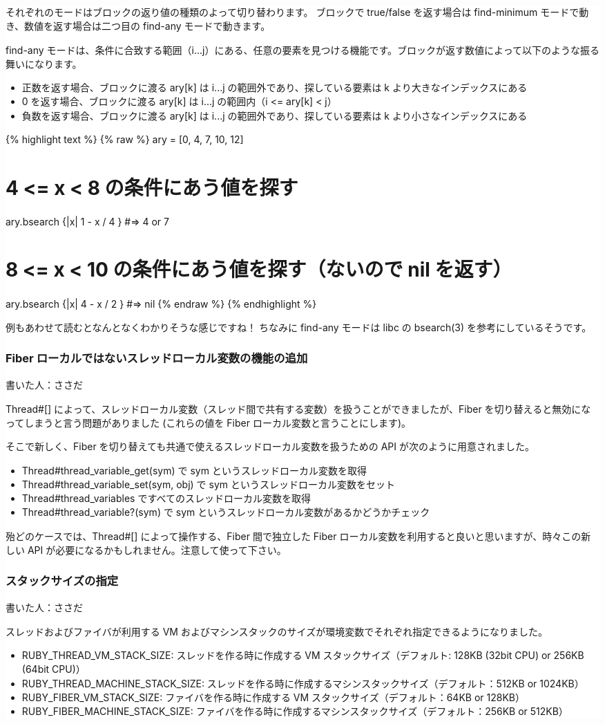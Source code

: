 
それぞれのモードはブロックの返り値の種類のよって切り替わります。
ブロックで true/false を返す場合は find-minimum モードで動き、数値を返す場合は二つ目の find-any モードで動きます。

find-any モードは、条件に合致する範囲（i...j）にある、任意の要素を見つける機能です。ブロックが返す数値によって以下のような振る舞いになります。

* 正数を返す場合、ブロックに渡る ary[k] は i...j の範囲外であり、探している要素は k より大きなインデックスにある
* 0 を返す場合、ブロックに渡る ary[k] は i...j の範囲内（i &lt;= ary[k] &lt; j）
* 負数を返す場合、ブロックに渡る ary[k] は i...j の範囲外であり、探している要素は k より小さなインデックスにある


{% highlight text %}
{% raw %}
ary = [0, 4, 7, 10, 12]
# 4 <= x < 8 の条件にあう値を探す
ary.bsearch {|x| 1 - x / 4 } #=> 4 or 7
# 8 <= x < 10 の条件にあう値を探す（ないので nil を返す）
ary.bsearch {|x| 4 - x / 2 } #=> nil
{% endraw %}
{% endhighlight %}


例もあわせて読むとなんとなくわかりそうな感じですね！
ちなみに find-any モードは libc の bsearch(3) を参考にしているそうです。

### Fiber ローカルではないスレッドローカル変数の機能の追加

書いた人：ささだ

Thread#[] によって、スレッドローカル変数（スレッド間で共有する変数）を扱うことができましたが、Fiber を切り替えると無効になってしまうと言う問題がありました (これらの値を Fiber ローカル変数と言うことにします)。

そこで新しく、Fiber を切り替えても共通で使えるスレッドローカル変数を扱うための API が次のように用意されました。

* Thread#thread_variable_get(sym) で sym というスレッドローカル変数を取得
* Thread#thread_variable_set(sym, obj) で sym というスレッドローカル変数をセット
* Thread#thread_variables ですべてのスレッドローカル変数を取得
* Thread#thread_variable?(sym) で sym というスレッドローカル変数があるかどうかチェック


殆どのケースでは、Thread#[] によって操作する、Fiber 間で独立した Fiber ローカル変数を利用すると良いと思いますが、時々この新しい API が必要になるかもしれません。注意して使って下さい。

### スタックサイズの指定

書いた人：ささだ

スレッドおよびファイバが利用する VM およびマシンスタックのサイズが環境変数でそれぞれ指定できるようになりました。

* RUBY_THREAD_VM_STACK_SIZE: スレッドを作る時に作成する VM スタックサイズ（デフォルト: 128KB (32bit CPU) or 256KB (64bit CPU)）
* RUBY_THREAD_MACHINE_STACK_SIZE: スレッドを作る時に作成するマシンスタックサイズ（デフォルト：512KB or 1024KB）
* RUBY_FIBER_VM_STACK_SIZE: ファイバを作る時に作成する VM スタックサイズ（デフォルト：64KB or 128KB）
* RUBY_FIBER_MACHINE_STACK_SIZE: ファイバを作る時に作成するマシンスタックサイズ（デフォルト：256KB or 512KB）


[^1]: いちばんありそうなのは行の列にする場合ですが、この用途には IO#readlines という昔からあるメソッドが存在します。
[^2]: knu さんは、将来 Enumerable とインデックスアクセスの機能を併せ持つ LazyArray のようなクラスを返り値にすることを考えているようです。
[^3]: 評判がすごく悪ければ、2.0.1 で元に戻ることはあるかも知れません :-p
[^4]: これによって、opts[:foo] が nil かどうかを気にせずに hash = opts[:foo].to_h のように書けるわけですね。
[^5]: ちなみに Range#bsearch もあってそっちも似たような感じ。
[^6]: バイナリサーチ (二分探索) は配列がソートされていることを前提に行う探索アルゴリズムなので、配列がソートされていない場合の動作は未定義です。
